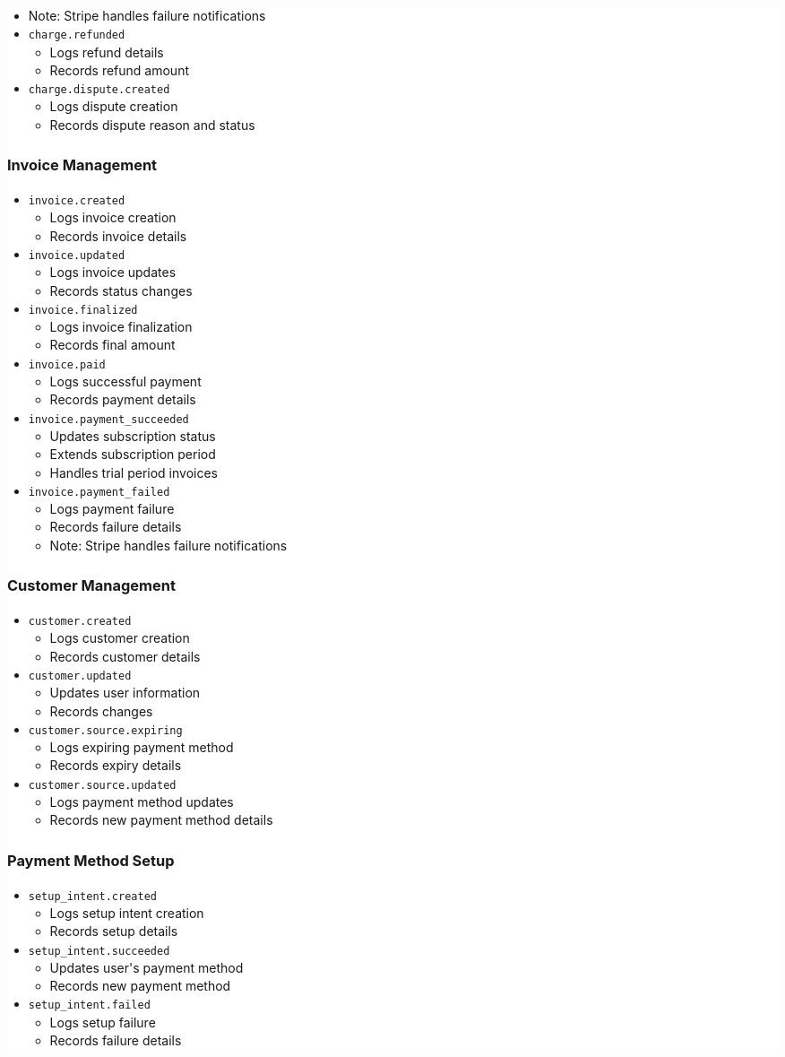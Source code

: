   - Note: Stripe handles failure notifications
- `charge.refunded`
  - Logs refund details
  - Records refund amount
- `charge.dispute.created`
  - Logs dispute creation
  - Records dispute reason and status

### Invoice Management
- `invoice.created`
  - Logs invoice creation
  - Records invoice details
- `invoice.updated`
  - Logs invoice updates
  - Records status changes
- `invoice.finalized`
  - Logs invoice finalization
  - Records final amount
- `invoice.paid`
  - Logs successful payment
  - Records payment details
- `invoice.payment_succeeded`
  - Updates subscription status
  - Extends subscription period
  - Handles trial period invoices
- `invoice.payment_failed`
  - Logs payment failure
  - Records failure details
  - Note: Stripe handles failure notifications

### Customer Management
- `customer.created`
  - Logs customer creation
  - Records customer details
- `customer.updated`
  - Updates user information
  - Records changes
- `customer.source.expiring`
  - Logs expiring payment method
  - Records expiry details
- `customer.source.updated`
  - Logs payment method updates
  - Records new payment method details

### Payment Method Setup
- `setup_intent.created`
  - Logs setup intent creation
  - Records setup details
- `setup_intent.succeeded`
  - Updates user's payment method
  - Records new payment method
- `setup_intent.failed`
  - Logs setup failure
  - Records failure details
